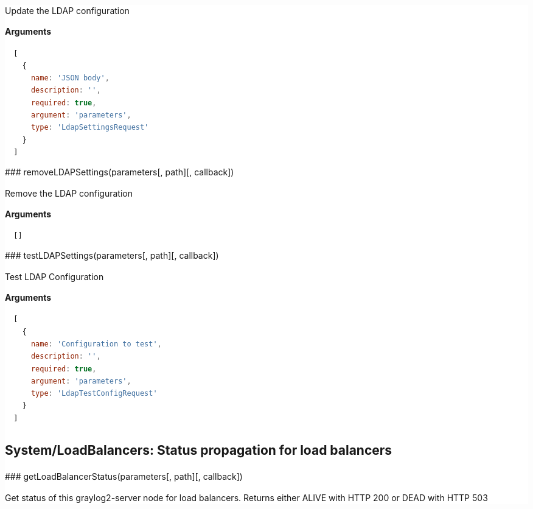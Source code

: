 Update the LDAP configuration

__Arguments__

```javascript
  [
    {
      name: 'JSON body',
      description: '',
      required: true,
      argument: 'parameters',
      type: 'LdapSettingsRequest'
    }
  ]
```

<a name="removeLDAPSettings">
### removeLDAPSettings(parameters[, path][, callback])

Remove the LDAP configuration

__Arguments__

```javascript
  []
```

<a name="testLDAPSettings">
### testLDAPSettings(parameters[, path][, callback])

Test LDAP Configuration

__Arguments__

```javascript
  [
    {
      name: 'Configuration to test',
      description: '',
      required: true,
      argument: 'parameters',
      type: 'LdapTestConfigRequest'
    }
  ]
```

## System/LoadBalancers: Status propagation for load balancers

<a name="getLoadBalancerStatus">
### getLoadBalancerStatus(parameters[, path][, callback])

Get status of this graylog2-server node for load balancers. Returns either ALIVE with HTTP 200 or DEAD with HTTP 503
